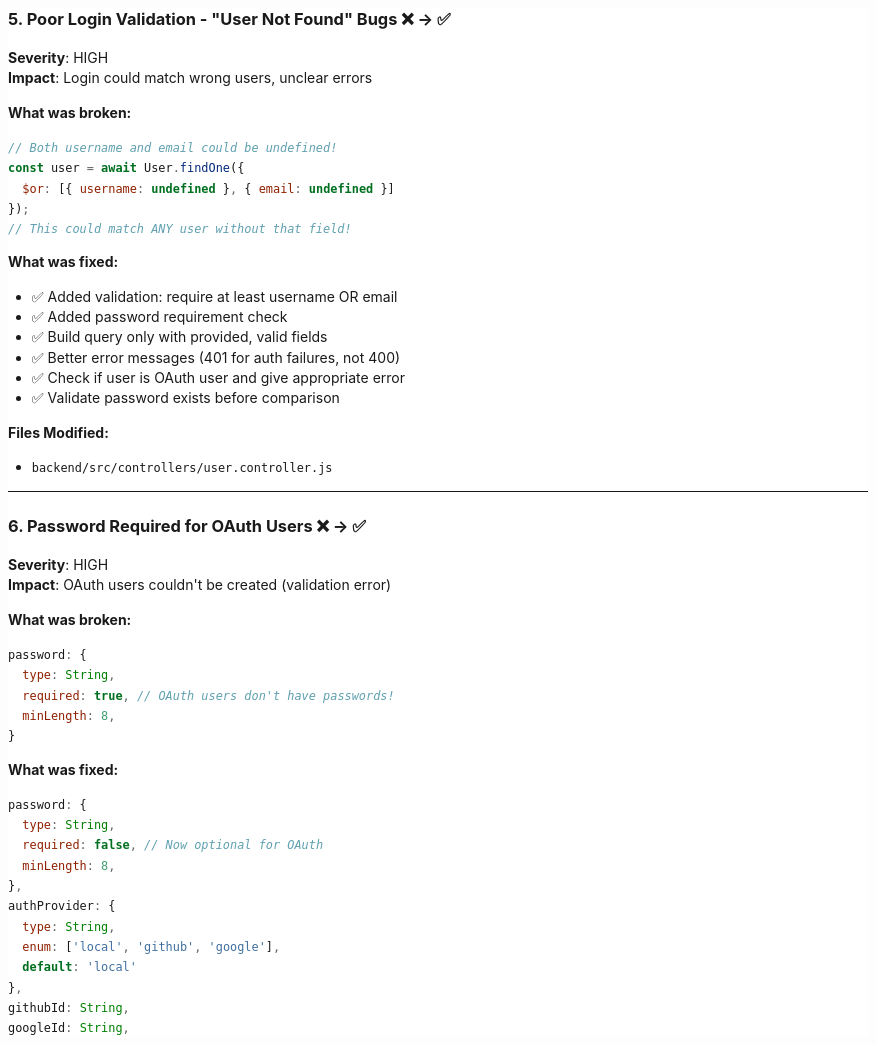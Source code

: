 
### 5. Poor Login Validation - "User Not Found" Bugs ❌ → ✅
**Severity**: HIGH  
**Impact**: Login could match wrong users, unclear errors

**What was broken:**
```javascript
// Both username and email could be undefined!
const user = await User.findOne({ 
  $or: [{ username: undefined }, { email: undefined }] 
});
// This could match ANY user without that field!
```

**What was fixed:**
- ✅ Added validation: require at least username OR email
- ✅ Added password requirement check
- ✅ Build query only with provided, valid fields
- ✅ Better error messages (401 for auth failures, not 400)
- ✅ Check if user is OAuth user and give appropriate error
- ✅ Validate password exists before comparison

**Files Modified:**
- `backend/src/controllers/user.controller.js`

---

### 6. Password Required for OAuth Users ❌ → ✅
**Severity**: HIGH  
**Impact**: OAuth users couldn't be created (validation error)

**What was broken:**
```javascript
password: {
  type: String,
  required: true, // OAuth users don't have passwords!
  minLength: 8,
}
```

**What was fixed:**
```javascript
password: {
  type: String,
  required: false, // Now optional for OAuth
  minLength: 8,
},
authProvider: {
  type: String,
  enum: ['local', 'github', 'google'],
  default: 'local'
},
githubId: String,
googleId: String,
```
